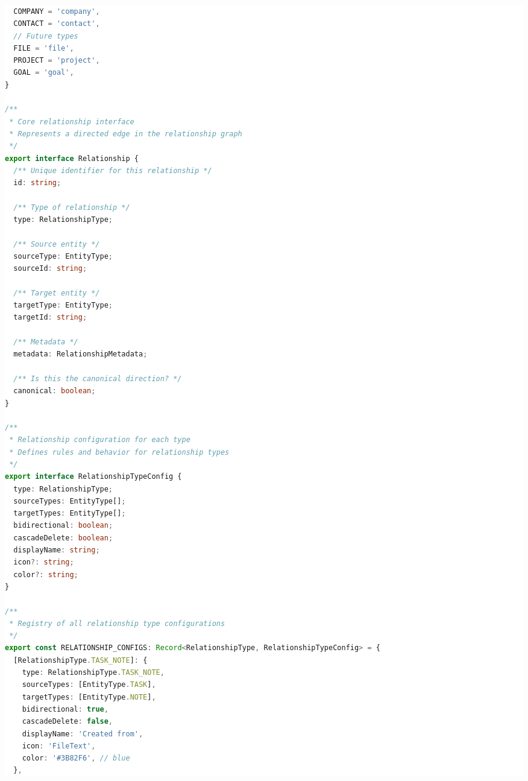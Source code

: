 ```typescript
  COMPANY = 'company',
  CONTACT = 'contact',
  // Future types
  FILE = 'file',
  PROJECT = 'project',
  GOAL = 'goal',
}

/**
 * Core relationship interface
 * Represents a directed edge in the relationship graph
 */
export interface Relationship {
  /** Unique identifier for this relationship */
  id: string;

  /** Type of relationship */
  type: RelationshipType;

  /** Source entity */
  sourceType: EntityType;
  sourceId: string;

  /** Target entity */
  targetType: EntityType;
  targetId: string;

  /** Metadata */
  metadata: RelationshipMetadata;

  /** Is this the canonical direction? */
  canonical: boolean;
}

/**
 * Relationship configuration for each type
 * Defines rules and behavior for relationship types
 */
export interface RelationshipTypeConfig {
  type: RelationshipType;
  sourceTypes: EntityType[];
  targetTypes: EntityType[];
  bidirectional: boolean;
  cascadeDelete: boolean;
  displayName: string;
  icon?: string;
  color?: string;
}

/**
 * Registry of all relationship type configurations
 */
export const RELATIONSHIP_CONFIGS: Record<RelationshipType, RelationshipTypeConfig> = {
  [RelationshipType.TASK_NOTE]: {
    type: RelationshipType.TASK_NOTE,
    sourceTypes: [EntityType.TASK],
    targetTypes: [EntityType.NOTE],
    bidirectional: true,
    cascadeDelete: false,
    displayName: 'Created from',
    icon: 'FileText',
    color: '#3B82F6', // blue
  },
```